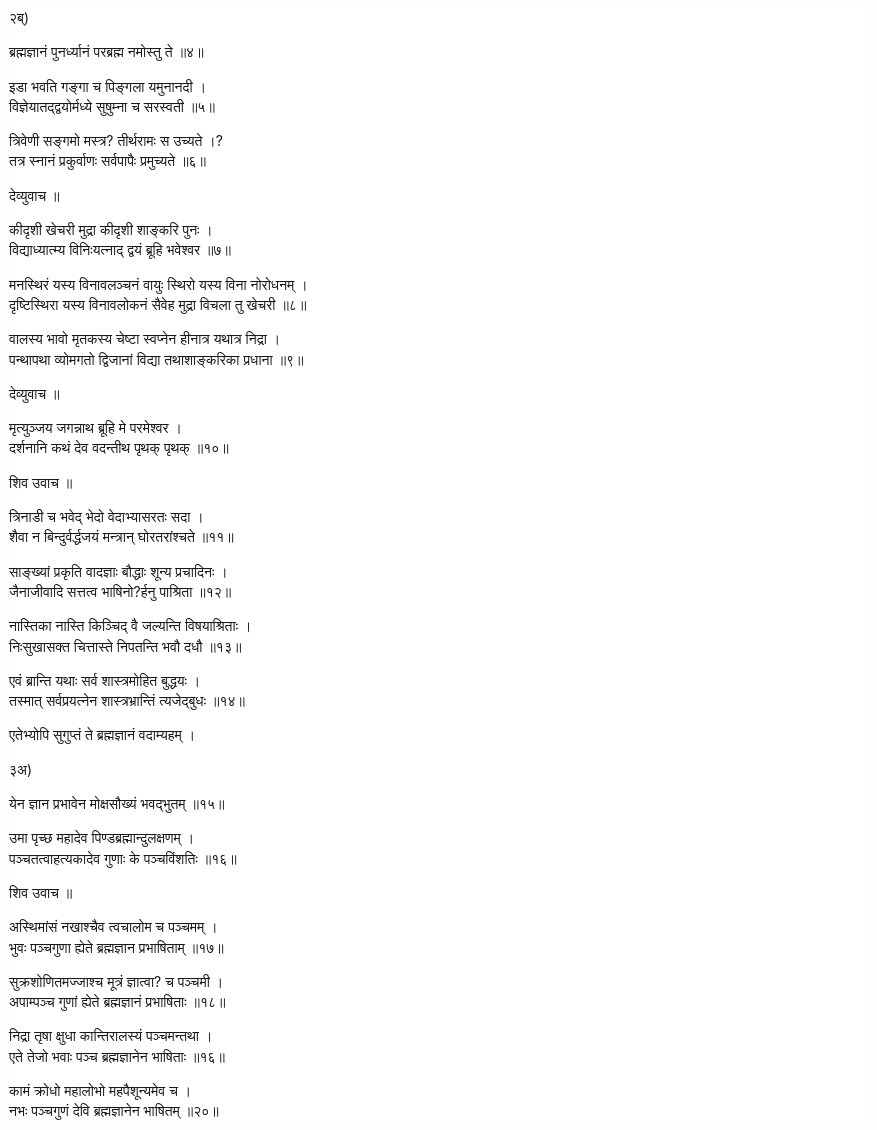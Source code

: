 २ब्)  
  
ब्रह्मज्ञानं पुनर्ध्यानं परब्रह्म नमोस्तु ते ॥४॥  
  
इडा भवति गङ्गा च पिङ्गला यमुनानदी ।  
विज्ञेयातद्द्वयोर्मध्ये सुषुम्ना च सरस्वती ॥५॥  
  
त्रिवेणी सङ्गमो मस्त्र? तीर्थरामः स उच्यते ।?  
तत्र स्नानं प्रकुर्वाणः सर्वपापैः प्रमुच्यते ॥६॥  
  
देव्युवाच ॥  
  
कीदृशी खेचरी मुद्रा कीदृशी शाङ्करि पुनः ।  
विद्याध्यात्म्य विनिःयत्नाद् द्वयं ब्रूहि भवेश्वर ॥७॥  
  
मनस्थिरं यस्य विनावलञ्चनं वायुः स्थिरो यस्य विना नोरोधनम् ।  
दृष्टिस्थिरा यस्य विनावलोकनं सैवेह मुद्रा विचला तु खेचरी ॥८॥  
  
वालस्य भावो मृतकस्य चेष्टा स्वप्नेन हीनात्र यथात्र निद्रा ।  
पन्थापथा व्योमगतो द्विजानां विद्या तथाशाङ्करिका प्रधाना ॥९॥  
  
देव्युवाच ॥  
  
मृत्युञ्जय जगन्नाथ ब्रूहि मे परमेश्वर ।  
दर्शनानि कथं देव वदन्तीथ पृथक् पृथक् ॥१०॥  
  
शिव उवाच ॥  
  
त्रिनाडी च भवेद् भेदो वेदाभ्यासरतः सदा ।  
शैवा न बिन्दुर्वर्द्धजयं मन्त्रान् घोरतरांश्चते ॥११॥  
  
साङ्ख्यां प्रकृति वादज्ञाः बौद्धाः शून्य प्रचादिनः ।  
जैनाजीवादि सत्तत्व भाषिनो?र्हनु पाश्रिता ॥१२॥  
  
नास्तिका नास्ति किञ्चिद् वै जल्यन्ति विषयाश्रिताः ।  
निःसुखासक्त चित्तास्ते निपतन्ति भवौ दधौ ॥१३॥  
  
एवं ब्रान्ति यथाः सर्व शास्त्रमोहित बुद्धयः ।  
तस्मात् सर्वप्रयत्नेन शास्त्रभ्रान्तिं त्यजेद्बुधः ॥१४॥  
  
एतेभ्योपि सुगुप्तं ते ब्रह्मज्ञानं वदाम्यहम् ।  
  
३अ)  
  
येन ज्ञान प्रभावेन मोक्षसौख्यं भवद्भुतम् ॥१५॥  
  
उमा पृच्छ महादेव पिण्डब्रह्मान्दुलक्षणम् ।  
पञ्चतत्वाहत्यकादेव गुणाः के पञ्चविंशतिः ॥१६॥  
  
शिव उवाच ॥  
  
अस्थिमांसं नखाश्चैव त्वचालोम च पञ्चमम् ।  
भुवः पञ्चगुणा ह्येते ब्रह्मज्ञान प्रभाषिताम् ॥१७॥  
  
सुक्रशोणितमज्जाश्च मूत्रं ज्ञात्वा? च पञ्चमी ।  
अपाम्पञ्च गुणां ह्येते ब्रह्मज्ञानं प्रभाषिताः ॥१८॥  
  
निद्रा तृषा क्षुधा कान्तिरालस्यं पञ्चमन्तथा ।  
एते तेजो भवाः पञ्च ब्रह्मज्ञानेन भाषिताः ॥१६॥  
  
कामं क्रोधो महालोभो महपैशून्यमेव च ।  
नभः पञ्चगुणं देवि ब्रह्मज्ञानेन भाषितम् ॥२०॥  
  